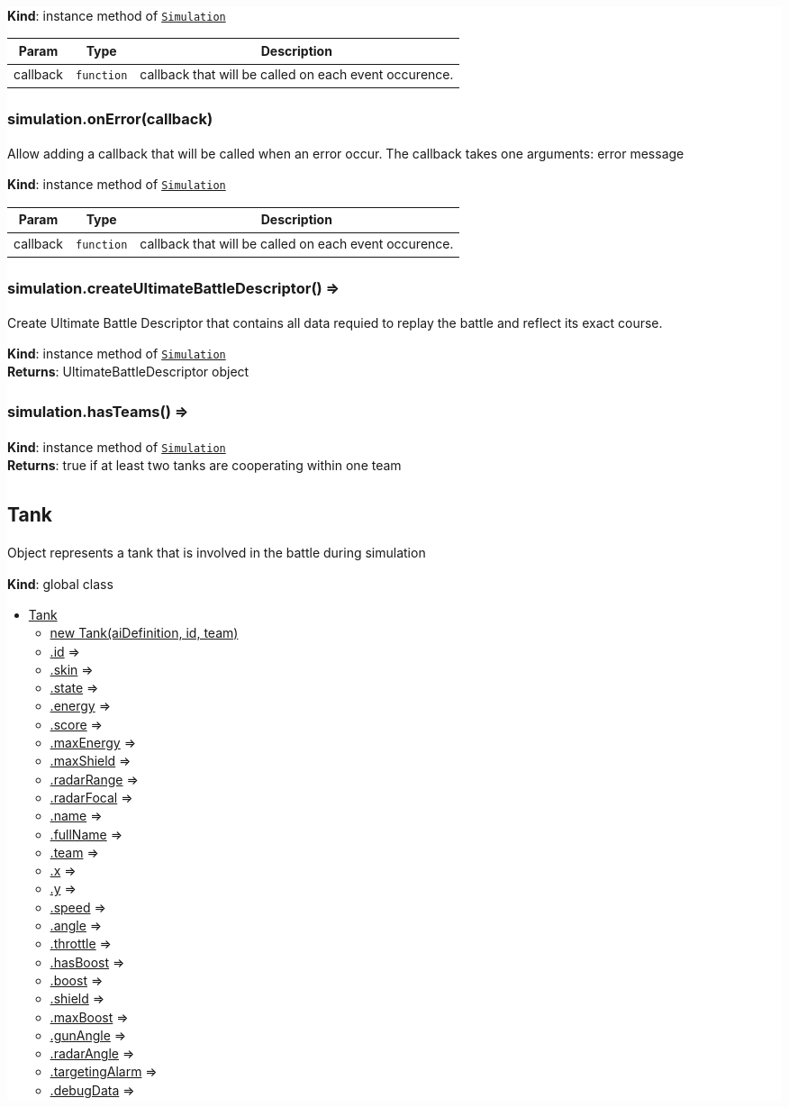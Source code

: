 **Kind**: instance method of [<code>Simulation</code>](#Simulation)  

| Param | Type | Description |
| --- | --- | --- |
| callback | <code>function</code> | callback that will be called on each event occurence. |

<a name="Simulation+onError"></a>

### simulation.onError(callback)
Allow adding a callback that will be called when an error occur.
The callback takes one arguments: error message

**Kind**: instance method of [<code>Simulation</code>](#Simulation)  

| Param | Type | Description |
| --- | --- | --- |
| callback | <code>function</code> | callback that will be called on each event occurence. |

<a name="Simulation+createUltimateBattleDescriptor"></a>

### simulation.createUltimateBattleDescriptor() ⇒
Create Ultimate Battle Descriptor that contains all data requied to replay
the battle and reflect its exact course.

**Kind**: instance method of [<code>Simulation</code>](#Simulation)  
**Returns**: UltimateBattleDescriptor object  
<a name="Simulation+hasTeams"></a>

### simulation.hasTeams() ⇒
**Kind**: instance method of [<code>Simulation</code>](#Simulation)  
**Returns**: true if at least two tanks are cooperating within one team  
<a name="Tank"></a>

## Tank
Object represents a tank that is involved in the battle during simulation

**Kind**: global class  

* [Tank](#Tank)
    * [new Tank(aiDefinition, id, team)](#new_Tank_new)
    * [.id](#Tank+id) ⇒
    * [.skin](#Tank+skin) ⇒
    * [.state](#Tank+state) ⇒
    * [.energy](#Tank+energy) ⇒
    * [.score](#Tank+score) ⇒
    * [.maxEnergy](#Tank+maxEnergy) ⇒
    * [.maxShield](#Tank+maxShield) ⇒
    * [.radarRange](#Tank+radarRange) ⇒
    * [.radarFocal](#Tank+radarFocal) ⇒
    * [.name](#Tank+name) ⇒
    * [.fullName](#Tank+fullName) ⇒
    * [.team](#Tank+team) ⇒
    * [.x](#Tank+x) ⇒
    * [.y](#Tank+y) ⇒
    * [.speed](#Tank+speed) ⇒
    * [.angle](#Tank+angle) ⇒
    * [.throttle](#Tank+throttle) ⇒
    * [.hasBoost](#Tank+hasBoost) ⇒
    * [.boost](#Tank+boost) ⇒
    * [.shield](#Tank+shield) ⇒
    * [.maxBoost](#Tank+maxBoost) ⇒
    * [.gunAngle](#Tank+gunAngle) ⇒
    * [.radarAngle](#Tank+radarAngle) ⇒
    * [.targetingAlarm](#Tank+targetingAlarm) ⇒
    * [.debugData](#Tank+debugData) ⇒